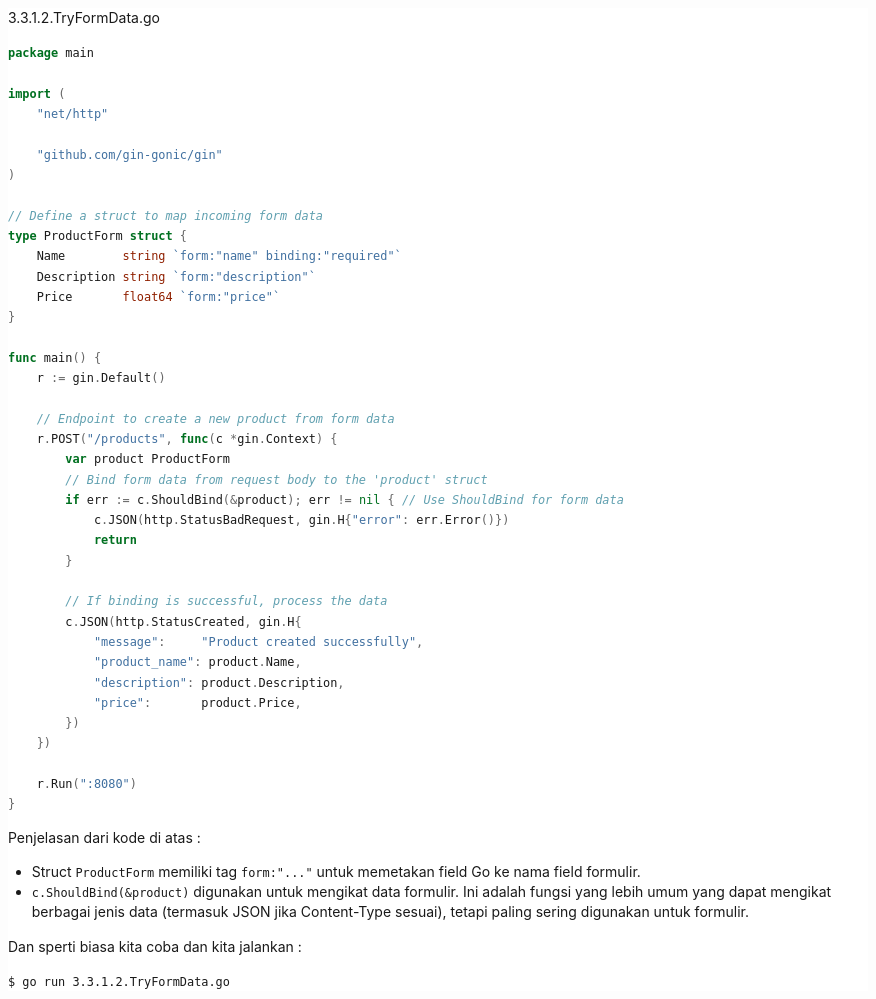 3.3.1.2.TryFormData.go

```go
package main

import (
	"net/http"

	"github.com/gin-gonic/gin"
)

// Define a struct to map incoming form data
type ProductForm struct {
	Name        string `form:"name" binding:"required"`
	Description string `form:"description"`
	Price       float64 `form:"price"`
}

func main() {
	r := gin.Default()

	// Endpoint to create a new product from form data
	r.POST("/products", func(c *gin.Context) {
		var product ProductForm
		// Bind form data from request body to the 'product' struct
		if err := c.ShouldBind(&product); err != nil { // Use ShouldBind for form data
			c.JSON(http.StatusBadRequest, gin.H{"error": err.Error()})
			return
		}

		// If binding is successful, process the data
		c.JSON(http.StatusCreated, gin.H{
			"message":     "Product created successfully",
			"product_name": product.Name,
			"description": product.Description,
			"price":       product.Price,
		})
	})

	r.Run(":8080")
}
```

Penjelasan dari kode di atas :

- Struct `ProductForm` memiliki tag `form:"..."` untuk memetakan field Go ke nama field formulir.
- `c.ShouldBind(&product)` digunakan untuk mengikat data formulir. Ini adalah fungsi yang lebih umum yang dapat mengikat berbagai jenis data (termasuk JSON jika Content-Type sesuai), tetapi paling sering digunakan untuk formulir.

Dan sperti biasa kita coba dan kita jalankan : 

```bash
$ go run 3.3.1.2.TryFormData.go
```
